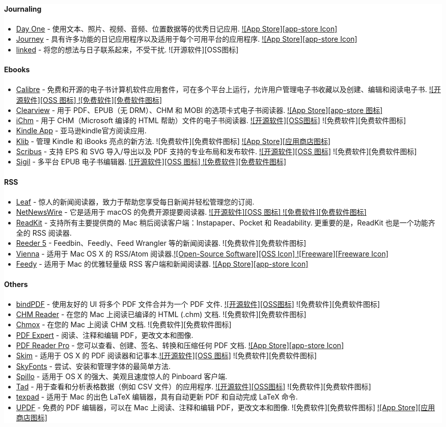 #### Journaling

* [Day One](https://dayoneapp.com/)  - 使用文本、照片、视频、音频、位置数据等的优秀日记应用.  [![App Store][app-store Icon]](https://apps.apple.com/us/app/day-one/id1055511498?mt=12)
* [Journey](https://journey.cloud/)  - 具有许多功能的日记应用程序以及适用于每个可用平台的应用程序.  [![App Store][app-store Icon]](https://apps.apple.com/us/app/journey-diary-journal/id1265425422?mt=12)
* [linked](https://github.com/lostdesign/linked)  - 将您的想法与日子联系起来，不受干扰.  ![开源软件][OSS图标]


#### Ebooks

* [Calibre](http://calibre-ebook.com/)  - 免费和开源的电子书计算机软件应用套件，可在多个平台上运行，允许用户管理电子书收藏以及创建、编辑和阅读电子书.  [![开源软件][OSS 图标] ![免费软件][免费软件图标]](https://github.com/kovidgoyal/calibre)
* [Clearview](http://www.clearview-reader.com/clearview/)  - 用于 PDF、EPUB（无 DRM）、CHM 和 MOBI 的选项卡式电子书阅读器.  [![App Store][app-store 图标]](https://apps.apple.com/us/app/clearview/id557090104?mt=12)
* [iChm](https://github.com/NSGod/ichm)  - 用于 CHM（Microsoft 编译的 HTML 帮助）文件的电子书阅读器.  [![开源软件][OSS图标]](https://github.com/NSGod/ichm) ![免费软件][免费软件图标]
* [Kindle App](https://www.amazon.com/l/16571048011) - 亚马逊kindle官方阅读应用.
* [Klib](http://klib.me/)  - 管理 Kindle 和 iBooks 亮点的新方法.  ![免费软件][免费软件图标] [![App Store][应用商店图标]](https://itunes.apple.com/app/id1196268448?mt=12&amp;at=1000lv4R&amp;ct=klib_me)
* [Scribus](https://www.scribus.net/)  - 支持 EPS 和 SVG 导入/导出以及 PDF 支持的专业布局和发布软件.  [![开源软件][OSS 图标]](https://sourceforge.net/projects/scribus/) ![免费软件][免费软件图标]
* [Sigil](https://sigil-ebook.com/)  - 多平台 EPUB 电子书编辑器.  [![开源软件][OSS 图标] ![免费软件][免费软件图标]](https://github.com/Sigil-Ebook/Sigil)

#### RSS

* [Leaf](http://www.rockysandstudio.com/) - 惊人的新闻阅读器，致力于帮助您享受每日新闻并轻松管理您的订阅.
* [NetNewsWire](https://ranchero.com/netnewswire/)  - 它是适用于 macOS 的免费开源提要阅读器.  [![开源软件][OSS 图标] ![免费软件][免费软件图标]](https://github.com/brentsimmons/NetNewsWire)
* [ReadKit](http://readkitapp.com/)  - 支持所有主要提供商的 Mac 稍后阅读客户端：Instapaper、Pocket 和 Readability. 更重要的是，ReadKit 也是一个功能齐全的 RSS 阅读器.
* [Reeder 5](http://reederapp.com/)  - Feedbin、Feedly、Feed Wrangler 等的新闻阅读器.  ![免费软件][免费软件图标]
* [Vienna](http://viennarss.github.io/) - 适用于 Mac OS X 的 RSS/Atom 阅读器.[![Open-Source Software][OSS Icon] ![Freeware][Freeware Icon]](https://github.com/ViennaRSS/vienna-rss)
* [Feedy](https://krillapps.com/feedy/)  - 适用于 Mac 的优雅轻量级 RSS 客户端和新闻阅读器.  [![App Store][app-store Icon]](https://itunes.apple.com/us/app/feedy-rss-client/id588288104?ls=1&amp;mt=12)

#### Others

* [bindPDF](https://github.com/vishaltelangre/bindPDF)  - 使用友好的 UI 将多个 PDF 文件合并为一个 PDF 文件.  [![开源软件][OSS图标]](https://github.com/vishaltelangre/bindPDF) ![免费软件][免费软件图标]
* [CHM Reader](http://www.hewbo.com/chm-reader.html)  - 在您的 Mac 上阅读已编译的 HTML (.chm) 文档.  ![免费软件][免费软件图标]
* [Chmox](http://chmox.sourceforge.net/)  - 在您的 Mac 上阅读 CHM 文档.  ![免费软件][免费软件图标]
* [PDF Expert](https://pdfexpert.com/) - 阅读、注释和编辑 PDF，更改文本和图像.
* [PDF Reader Pro](http://www.pdfreaderpro.com)  - 您可以查看、创建、签名、转换和压缩任何 PDF 文档.  [![App Store][app-store Icon]](https://itunes.apple.com/us/app/pdf-reader-pro-your-pdf-office/id825459243?mt=12)
* [Skim](http://skim-app.sourceforge.net) - 适用于 OS X 的 PDF 阅读器和记事本.[![开源软件][OSS 图标]](https://sourceforge.net/projects/skim-app/) ![免费软件][免费软件图标]
* [SkyFonts](https://skyfonts.com/) - 尝试、安装和管理字体的最简单方法.
* [Spillo](https://bananafishsoftware.com/products/spillo/) - 适用于 OS X 的强大、美观且速度惊人的 Pinboard 客户端.
* [Tad](https://www.tadviewer.com)  - 用于查看和分析表格数据（例如 CSV 文件）的应用程序.  [![开源软件][OSS图标]](https://github.com/antonycourtney/tad) ![免费软件][免费软件图标]
* [texpad](https://www.texpad.com/) - 适用于 Mac 的出色 LaTeX 编辑器，具有自动更新 PDF 和自动完成 LaTeX 命令.
* [UPDF](https://updf.com/)  - 免费的 PDF 编辑器，可以在 Mac 上阅读、注释和编辑 PDF，更改文本和图像.  ![免费软件][免费软件图标] [![App Store][应用商店图标]](https://apps.apple.com/app/id1619925971)
